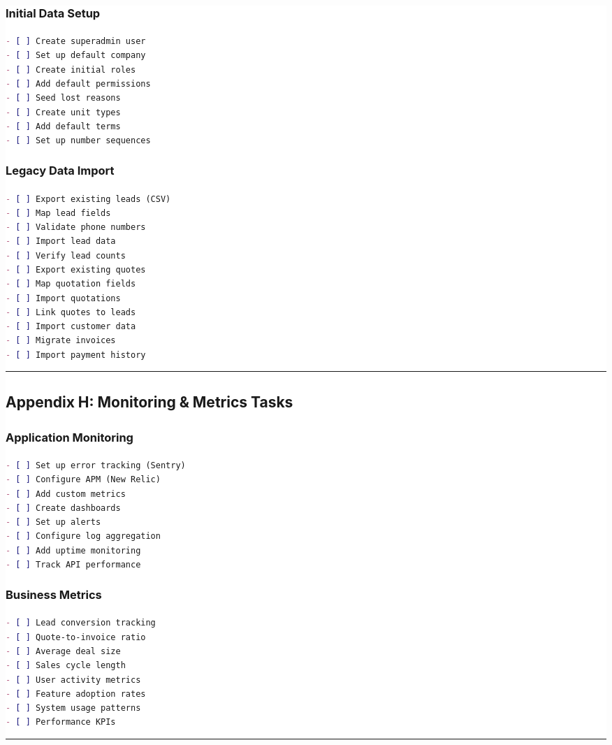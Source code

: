 ### Initial Data Setup
```markdown
- [ ] Create superadmin user
- [ ] Set up default company
- [ ] Create initial roles
- [ ] Add default permissions
- [ ] Seed lost reasons
- [ ] Create unit types
- [ ] Add default terms
- [ ] Set up number sequences
```

### Legacy Data Import
```markdown
- [ ] Export existing leads (CSV)
- [ ] Map lead fields
- [ ] Validate phone numbers
- [ ] Import lead data
- [ ] Verify lead counts
- [ ] Export existing quotes
- [ ] Map quotation fields
- [ ] Import quotations
- [ ] Link quotes to leads
- [ ] Import customer data
- [ ] Migrate invoices
- [ ] Import payment history
```

---

## Appendix H: Monitoring & Metrics Tasks

### Application Monitoring
```markdown
- [ ] Set up error tracking (Sentry)
- [ ] Configure APM (New Relic)
- [ ] Add custom metrics
- [ ] Create dashboards
- [ ] Set up alerts
- [ ] Configure log aggregation
- [ ] Add uptime monitoring
- [ ] Track API performance
```

### Business Metrics
```markdown
- [ ] Lead conversion tracking
- [ ] Quote-to-invoice ratio
- [ ] Average deal size
- [ ] Sales cycle length
- [ ] User activity metrics
- [ ] Feature adoption rates
- [ ] System usage patterns
- [ ] Performance KPIs
```

---